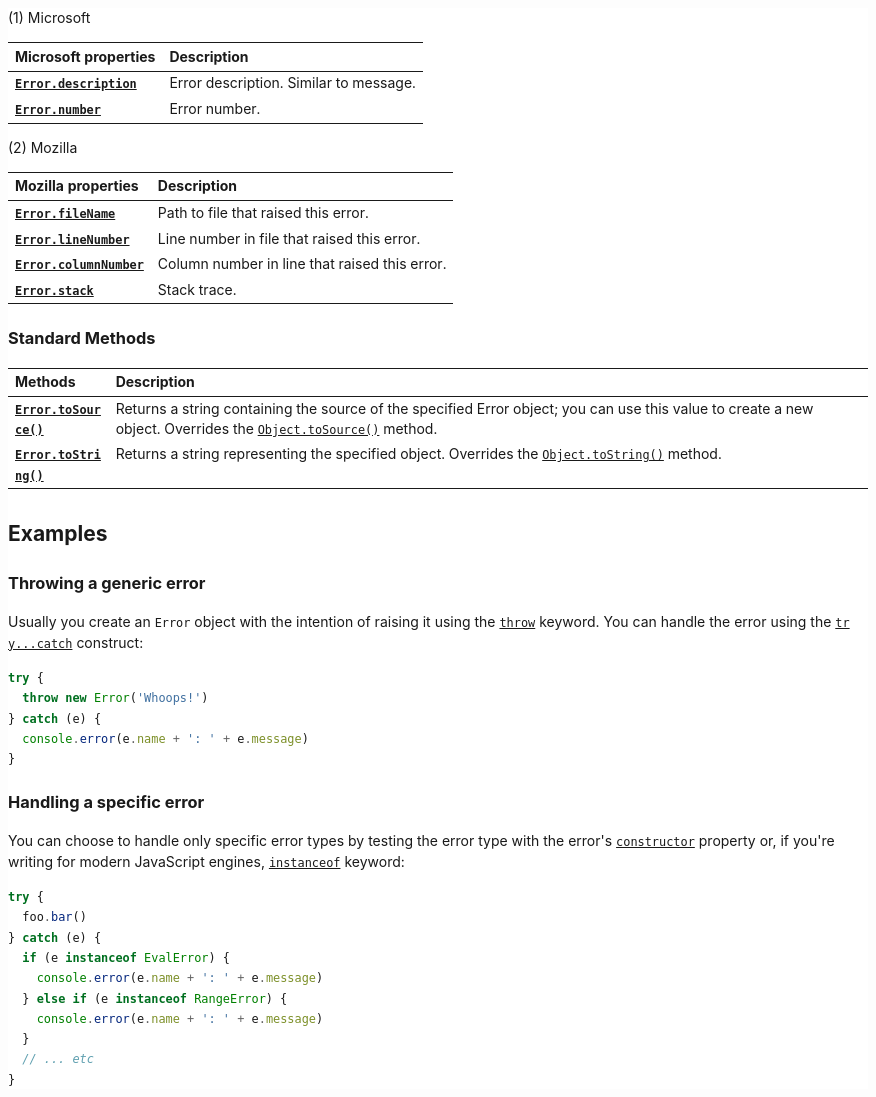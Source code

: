 (1) Microsoft

| Microsoft properties | Description |
| :-- | :-- |
|**[`Error.description`](/en/webfrontend/Error.description)**|Error description. Similar to message.|
|**[`Error.number`](/en/webfrontend/Error.number)**|Error number.|

(2) Mozilla

| Mozilla properties | Description |
| :-- | :-- |
|**[`Error.fileName`](/en/webfrontend/Error.fileName)**|Path to file that raised this error.|
|**[`Error.lineNumber`](/en/webfrontend/Error.lineNumber)**|Line number in file that raised this error.|
|**[`Error.columnNumber`](/en/webfrontend/Error.columnNumber)**|Column number in line that raised this error.|
|**[`Error.stack`](/en/webfrontend/Error.stack)**|Stack trace.|

### Standard Methods

| Methods | Description |
| :-- | :-- |
|**[`Error.toSource()`](/en/webfrontend/Error.toSource)**|Returns a string containing the source of the specified Error object; you can use this value to create a new object. Overrides the [`Object.toSource()`](/en/webfrontend/Object.toSource) method.|
|**[`Error.toString()`](/en/webfrontend/Error.toString)**|Returns a string representing the specified object. Overrides the [`Object.toString()`](/en/webfrontend/Object.toString) method.|

## Examples

### Throwing a generic error

Usually you create an `Error` object with the intention of raising it using the [`throw`](/en/webfrontend/throw)
keyword. You can handle the error using the [`try...catch`](/en/webfrontend/try...catch) construct:

```JavaScript
try {
  throw new Error('Whoops!')
} catch (e) {
  console.error(e.name + ': ' + e.message)
}
```

### Handling a specific error

You can choose to handle only specific error types by testing the error type with the error's
[`constructor`](/en/webfrontend/Object.prototype.constructor) property or,
if you're writing for modern JavaScript engines, [`instanceof`](/en/webfrontend/instanceof) keyword:

```JavaScript
try {
  foo.bar()
} catch (e) {
  if (e instanceof EvalError) {
    console.error(e.name + ': ' + e.message)
  } else if (e instanceof RangeError) {
    console.error(e.name + ': ' + e.message)
  }
  // ... etc
}
```
